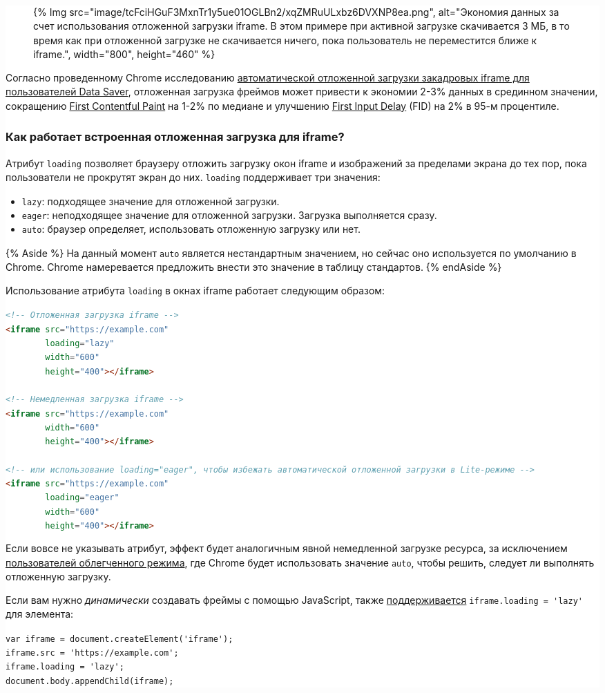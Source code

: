 <figure class="w-figure">{% Img src="image/tcFciHGuF3MxnTr1y5ue01OGLBn2/xqZMRuULxbz6DVXNP8ea.png", alt="Экономия данных за счет использования отложенной загрузки iframe. В этом примере при активной загрузке скачивается 3 МБ, в то время как при отложенной загрузке не скачивается ничего, пока пользователь не переместится ближе к iframe.", width="800", height="460" %}</figure>

Согласно проведенному Chrome исследованию [автоматической отложенной загрузки закадровых iframe для пользователей Data Saver](https://blog.chromium.org/2019/10/automatically-lazy-loading-offscreen.html), отложенная загрузка фреймов может привести к экономии 2-3% данных в срединном значении, сокращению [First Contentful Paint](/fcp/) на 1-2% по медиане и улучшению [First Input Delay](/fid/) (FID) на 2% в 95-м процентиле.

### Как работает встроенная отложенная загрузка для iframe?

Атрибут `loading` позволяет браузеру отложить загрузку окон iframe и изображений за пределами экрана до тех пор, пока пользователи не прокрутят экран до них. `loading` поддерживает три значения:

- `lazy`: подходящее значение для отложенной загрузки.
- `eager`: неподходящее значение для отложенной загрузки. Загрузка выполняется сразу.
- `auto`: браузер определяет, использовать отложенную загрузку или нет.

{% Aside %} На данный момент `auto` является нестандартным значением, но сейчас оно используется по умолчанию в Chrome. Chrome намеревается предложить внести это значение в таблицу стандартов. {% endAside %}

Использование атрибута `loading` в окнах iframe работает следующим образом:

```html
<!-- Отложенная загрузка iframe -->
<iframe src="https://example.com"
        loading="lazy"
        width="600"
        height="400"></iframe>

<!-- Немедленная загрузка iframe -->
<iframe src="https://example.com"
        width="600"
        height="400"></iframe>

<!-- или использование loading="eager", чтобы избежать автоматической отложенной загрузки в Lite-режиме -->
<iframe src="https://example.com"
        loading="eager"
        width="600"
        height="400"></iframe>
```

Если вовсе не указывать атрибут, эффект будет аналогичным явной немедленной загрузке ресурса, за исключением [пользователей облегченного режима](https://blog.chromium.org/2019/04/data-saver-is-now-lite-mode.html), где Chrome будет использовать значение `auto`, чтобы решить, следует ли выполнять отложенную загрузку.

Если вам нужно *динамически* создавать фреймы с помощью JavaScript, также [поддерживается](https://bugs.chromium.org/p/chromium/issues/detail?id=993273) `iframe.loading = 'lazy'` для элемента:

```js/2
var iframe = document.createElement('iframe');
iframe.src = 'https://example.com';
iframe.loading = 'lazy';
document.body.appendChild(iframe);
```
